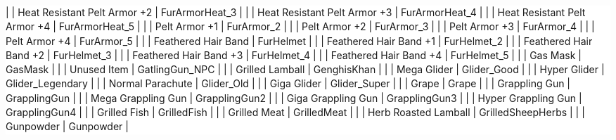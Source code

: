 | <GetImageByName imageName="T_itemicon_Armor_FurArmorHeat"/>                    | Heat Resistant Pelt Armor +2                                 | FurArmorHeat_3                                               |
| <GetImageByName imageName="T_itemicon_Armor_FurArmorHeat"/>                    | Heat Resistant Pelt Armor +3                                 | FurArmorHeat_4                                               |
| <GetImageByName imageName="T_itemicon_Armor_FurArmorHeat"/>                    | Heat Resistant Pelt Armor +4                                 | FurArmorHeat_5                                               |
| <GetImageByName imageName="T_itemicon_Armor_FurArmor"/>                        | Pelt Armor +1                                                | FurArmor_2                                                   |
| <GetImageByName imageName="T_itemicon_Armor_FurArmor"/>                        | Pelt Armor +2                                                | FurArmor_3                                                   |
| <GetImageByName imageName="T_itemicon_Armor_FurArmor"/>                        | Pelt Armor +3                                                | FurArmor_4                                                   |
| <GetImageByName imageName="T_itemicon_Armor_FurArmor"/>                        | Pelt Armor +4                                                | FurArmor_5                                                   |
| <GetImageByName imageName="T_itemicon_Armor_FurHelmet"/>                       | Feathered Hair Band                                          | FurHelmet                                                    |
| <GetImageByName imageName="T_itemicon_Armor_FurHelmet"/>                       | Feathered Hair Band +1                                       | FurHelmet_2                                                  |
| <GetImageByName imageName="T_itemicon_Armor_FurHelmet"/>                       | Feathered Hair Band +2                                       | FurHelmet_3                                                  |
| <GetImageByName imageName="T_itemicon_Armor_FurHelmet"/>                       | Feathered Hair Band +3                                       | FurHelmet_4                                                  |
| <GetImageByName imageName="T_itemicon_Armor_FurHelmet"/>                       | Feathered Hair Band +4                                       | FurHelmet_5                                                  |
| <GetImageByName imageName="Tex_clothes_18"/>                                   | Gas Mask                                                     | GasMask                                                      |
| <GetImageByName imageName="Tex_tools_14"/>                                     | Unused Item                                                  | GatlingGun_NPC                                               |
| <GetImageByName imageName="T_itemicon_Food_GenghisKhan"/>                      | Grilled Lamball                                              | GenghisKhan                                                  |
| <GetImageByName imageName="T_itemicon_Glider_Glider_Good"/>                    | Mega Glider                                                  | Glider_Good                                                  |
| <GetImageByName imageName="T_itemicon_Glider_Glider_Legendary"/>               | Hyper Glider                                                 | Glider_Legendary                                             |
| <GetImageByName imageName="T_itemicon_Glider_Glider_Old"/>                     | Normal Parachute                                             | Glider_Old                                                   |
| <GetImageByName imageName="T_itemicon_Glider_Glider_Super"/>                   | Giga Glider                                                  | Glider_Super                                                 |
| <GetImageByName imageName="T_itemicon_Food_Grape"/>                            | Grape                                                        | Grape                                                        |
| <GetImageByName imageName="T_itemicon_Weapon_GrapplingGun"/>                   | Grappling Gun                                                | GrapplingGun                                                 |
| <GetImageByName imageName="T_itemicon_Weapon_GrapplingGun"/>                   | Mega Grappling Gun                                           | GrapplingGun2                                                |
| <GetImageByName imageName="T_itemicon_Weapon_GrapplingGun"/>                   | Giga Grappling Gun                                           | GrapplingGun3                                                |
| <GetImageByName imageName="T_itemicon_Weapon_GrapplingGun"/>                   | Hyper Grappling Gun                                          | GrapplingGun4                                                |
| <GetImageByName imageName="T_itemicon_Food_GrilledFish"/>                      | Grilled Fish                                                 | GrilledFish                                                  |
| <GetImageByName imageName="T_itemicon_Food_GrilledMeat"/>                      | Grilled Meat                                                 | GrilledMeat                                                  |
| <GetImageByName imageName="T_itemicon_Food_GrilledSheepHerbs"/>                | Herb Roasted Lamball                                         | GrilledSheepHerbs                                            |
| <GetImageByName imageName="T_itemicon_Material_Gunpowder"/>                    | Gunpowder                                                    | Gunpowder                                                    |